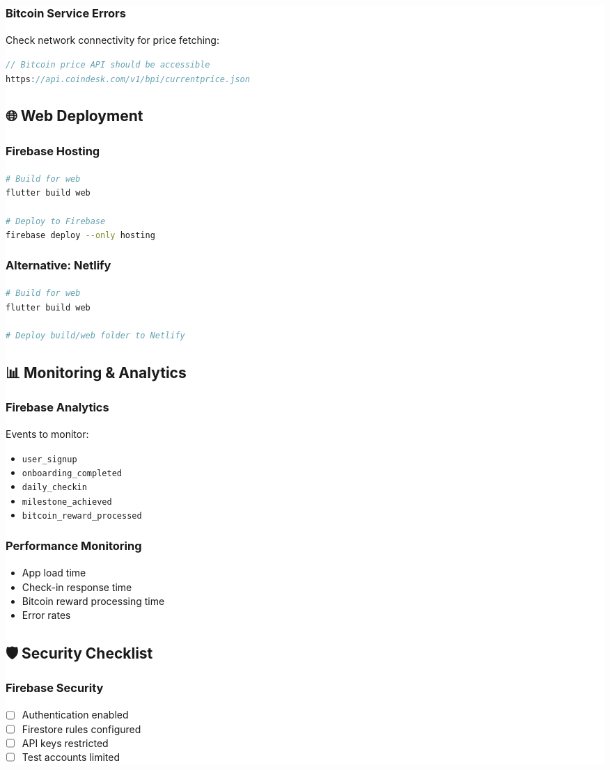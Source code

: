 ### Bitcoin Service Errors
Check network connectivity for price fetching:
```dart
// Bitcoin price API should be accessible
https://api.coindesk.com/v1/bpi/currentprice.json
```

## 🌐 Web Deployment

### Firebase Hosting
```bash
# Build for web
flutter build web

# Deploy to Firebase
firebase deploy --only hosting
```

### Alternative: Netlify
```bash
# Build for web
flutter build web

# Deploy build/web folder to Netlify
```

## 📊 Monitoring & Analytics

### Firebase Analytics
Events to monitor:
- `user_signup`
- `onboarding_completed`
- `daily_checkin`
- `milestone_achieved`
- `bitcoin_reward_processed`

### Performance Monitoring
- App load time
- Check-in response time
- Bitcoin reward processing time
- Error rates

## 🛡️ Security Checklist

### Firebase Security
- [ ] Authentication enabled
- [ ] Firestore rules configured
- [ ] API keys restricted
- [ ] Test accounts limited
